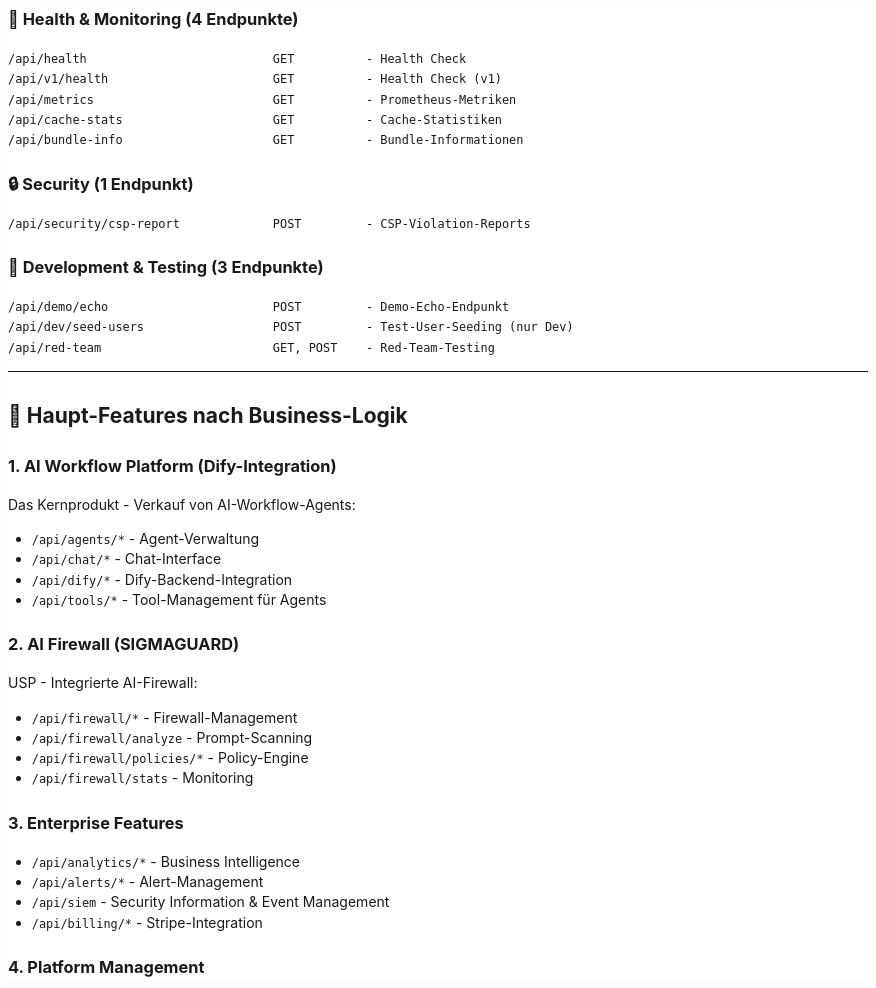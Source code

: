 ### 🏥 **Health & Monitoring** (4 Endpunkte)

```
/api/health                          GET          - Health Check
/api/v1/health                       GET          - Health Check (v1)
/api/metrics                         GET          - Prometheus-Metriken
/api/cache-stats                     GET          - Cache-Statistiken
/api/bundle-info                     GET          - Bundle-Informationen
```

### 🔒 **Security** (1 Endpunkt)

```
/api/security/csp-report             POST         - CSP-Violation-Reports
```

### 🧪 **Development & Testing** (3 Endpunkte)

```
/api/demo/echo                       POST         - Demo-Echo-Endpunkt
/api/dev/seed-users                  POST         - Test-User-Seeding (nur Dev)
/api/red-team                        GET, POST    - Red-Team-Testing
```

---

## 🎯 **Haupt-Features nach Business-Logik**

### **1. AI Workflow Platform (Dify-Integration)**

Das Kernprodukt - Verkauf von AI-Workflow-Agents:

- `/api/agents/*` - Agent-Verwaltung
- `/api/chat/*` - Chat-Interface
- `/api/dify/*` - Dify-Backend-Integration
- `/api/tools/*` - Tool-Management für Agents

### **2. AI Firewall (SIGMAGUARD)**

USP - Integrierte AI-Firewall:

- `/api/firewall/*` - Firewall-Management
- `/api/firewall/analyze` - Prompt-Scanning
- `/api/firewall/policies/*` - Policy-Engine
- `/api/firewall/stats` - Monitoring

### **3. Enterprise Features**

- `/api/analytics/*` - Business Intelligence
- `/api/alerts/*` - Alert-Management
- `/api/siem` - Security Information & Event Management
- `/api/billing/*` - Stripe-Integration

### **4. Platform Management**
